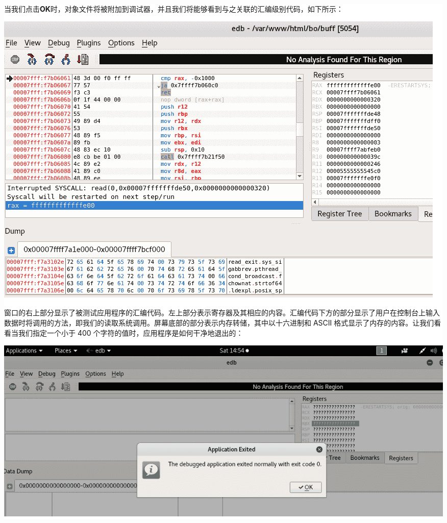 当我们点击**OK**时，对象文件将被附加到调试器，并且我们将能够看到与之关联的汇编级别代码，如下所示：

![](img/90514aff-7754-4012-9722-f5048cc18342.png)

窗口的右上部分显示了被测试应用程序的汇编代码。左上部分表示寄存器及其相应的内容。汇编代码下方的部分显示了用户在控制台上输入数据时将调用的方法，即我们的读取系统调用。屏幕底部的部分表示内存转储，其中以十六进制和 ASCII 格式显示了内存的内容。让我们看看当我们指定一个小于 400 个字符的值时，应用程序是如何干净地退出的：

![](img/d2baf991-ee01-4e9a-acf0-7b30a77e9089.png)
